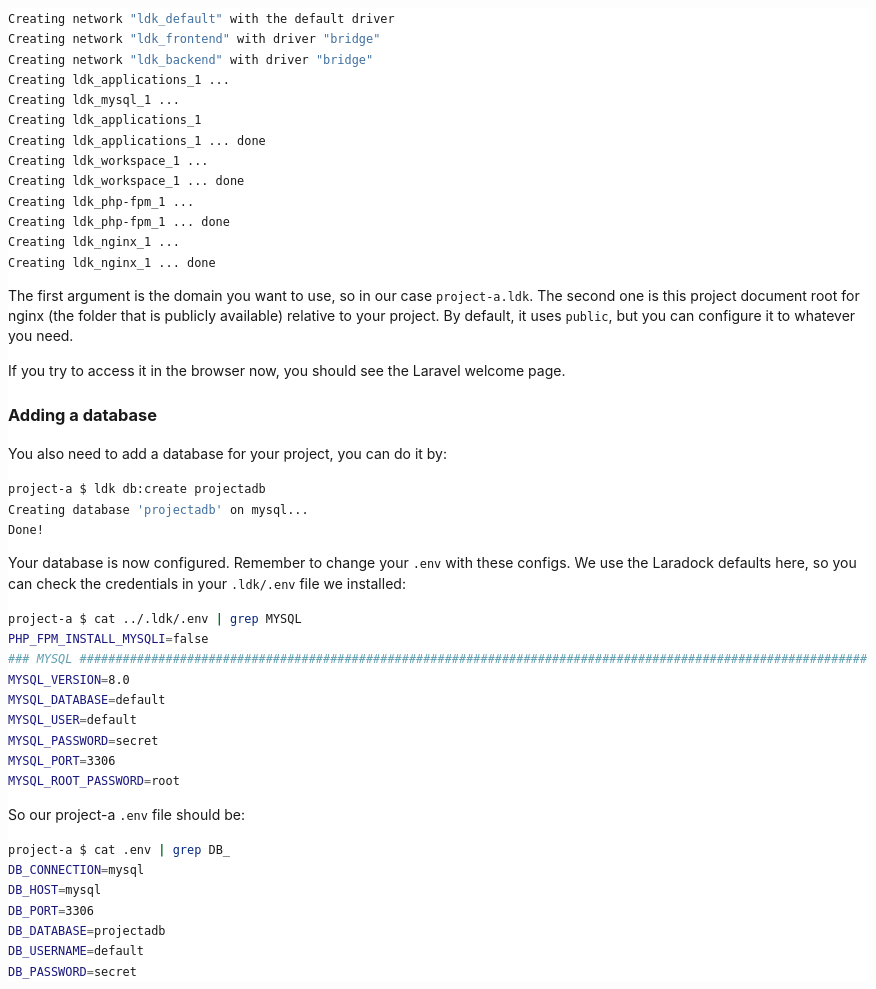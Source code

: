 ```bash
Creating network "ldk_default" with the default driver
Creating network "ldk_frontend" with driver "bridge"
Creating network "ldk_backend" with driver "bridge"
Creating ldk_applications_1 ... 
Creating ldk_mysql_1 ... 
Creating ldk_applications_1
Creating ldk_applications_1 ... done
Creating ldk_workspace_1 ... 
Creating ldk_workspace_1 ... done
Creating ldk_php-fpm_1 ... 
Creating ldk_php-fpm_1 ... done
Creating ldk_nginx_1 ... 
Creating ldk_nginx_1 ... done
```

The first argument is the domain you want to use, so in our case `project-a.ldk`. The second one is this project document root for nginx (the folder that is publicly available) relative to your project. By default, it uses `public`, but you can configure it to whatever you need.

If you try to access it in the browser now, you should see the Laravel welcome page.

### Adding a database

You also need to add a database for your project, you can do it by:

```bash
project-a $ ldk db:create projectadb
Creating database 'projectadb' on mysql...
Done!
```

Your database is now configured. Remember to change your `.env` with these configs. We use the Laradock defaults here, so you can check the credentials in your `.ldk/.env` file we installed:

```bash
project-a $ cat ../.ldk/.env | grep MYSQL
PHP_FPM_INSTALL_MYSQLI=false
### MYSQL ##############################################################################################################
MYSQL_VERSION=8.0
MYSQL_DATABASE=default
MYSQL_USER=default
MYSQL_PASSWORD=secret
MYSQL_PORT=3306
MYSQL_ROOT_PASSWORD=root
```

So our project-a `.env` file should be:

```bash
project-a $ cat .env | grep DB_
DB_CONNECTION=mysql
DB_HOST=mysql
DB_PORT=3306
DB_DATABASE=projectadb
DB_USERNAME=default
DB_PASSWORD=secret
```
